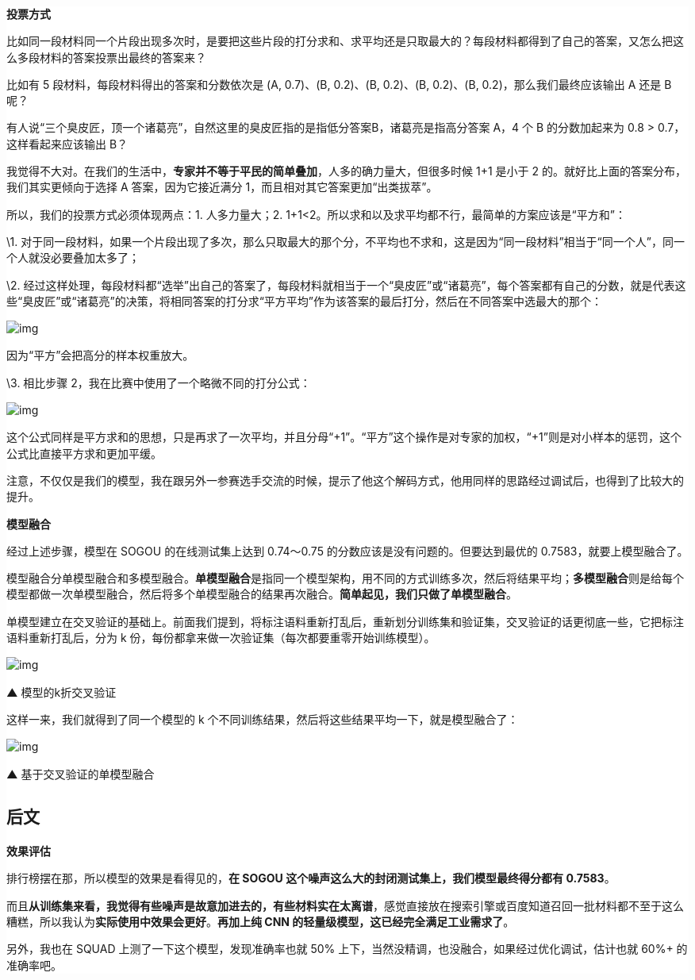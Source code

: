 **投票方式**

比如同一段材料同一个片段出现多次时，是要把这些片段的打分求和、求平均还是只取最大的？每段材料都得到了自己的答案，又怎么把这么多段材料的答案投票出最终的答案来？ 

比如有 5 段材料，每段材料得出的答案和分数依次是 (A, 0.7)、(B, 0.2)、(B, 0.2)、(B, 0.2)、(B, 0.2)，那么我们最终应该输出 A 还是 B 呢？

有人说“三个臭皮匠，顶一个诸葛亮”，自然这里的臭皮匠指的是指低分答案B，诸葛亮是指高分答案 A，4 个 B 的分数加起来为 0.8 > 0.7，这样看起来应该输出 B？ 

我觉得不大对。在我们的生活中，**专家并不等于平民的简单叠加**，人多的确力量大，但很多时候 1+1 是小于 2 的。就好比上面的答案分布，我们其实更倾向于选择 A 答案，因为它接近满分 1，而且相对其它答案更加“出类拔萃”。 

所以，我们的投票方式必须体现两点：1. 人多力量大；2. 1+1<2。所以求和以及求平均都不行，最简单的方案应该是“平方和”：

\1. 对于同一段材料，如果一个片段出现了多次，那么只取最大的那个分，不平均也不求和，这是因为“同一段材料”相当于“同一个人”，同一个人就没必要叠加太多了；

\2. 经过这样处理，每段材料都“选举”出自己的答案了，每段材料就相当于一个“臭皮匠”或“诸葛亮”，每个答案都有自己的分数，就是代表这些“臭皮匠”或“诸葛亮”的决策，将相同答案的打分求“平方平均”作为该答案的最后打分，然后在不同答案中选最大的那个：

![img](https://pic1.zhimg.com/80/v2-7be93e886e50b7df65e172abf2a42fe8_hd.jpg)

因为“平方”会把高分的样本权重放大。

\3. 相比步骤 2，我在比赛中使用了一个略微不同的打分公式：

![img](https://pic2.zhimg.com/80/v2-f3540ff4da5ef8bc09ee4722efb48068_hd.jpg)

这个公式同样是平方求和的思想，只是再求了一次平均，并且分母“+1”。“平方”这个操作是对专家的加权，“+1”则是对小样本的惩罚，这个公式比直接平方求和更加平缓。

注意，不仅仅是我们的模型，我在跟另外一参赛选手交流的时候，提示了他这个解码方式，他用同样的思路经过调试后，也得到了比较大的提升。

**模型融合**

经过上述步骤，模型在 SOGOU 的在线测试集上达到 0.74～0.75 的分数应该是没有问题的。但要达到最优的 0.7583，就要上模型融合了。 

模型融合分单模型融合和多模型融合。**单模型融合**是指同一个模型架构，用不同的方式训练多次，然后将结果平均；**多模型融合**则是给每个模型都做一次单模型融合，然后将多个单模型融合的结果再次融合。**简单起见，我们只做了单模型融合**。 

单模型建立在交叉验证的基础上。前面我们提到，将标注语料重新打乱后，重新划分训练集和验证集，交叉验证的话更彻底一些，它把标注语料重新打乱后，分为 k 份，每份都拿来做一次验证集（每次都要重零开始训练模型）。

![img](https://pic1.zhimg.com/80/v2-ba0d3005ac6d3be6daeb9461713d9446_hd.jpg)

**▲** 模型的k折交叉验证

这样一来，我们就得到了同一个模型的 k 个不同训练结果，然后将这些结果平均一下，就是模型融合了：

![img](https://pic1.zhimg.com/80/v2-646d70e909d0921077ea3ca1f0fad39e_hd.jpg)

**▲** 基于交叉验证的单模型融合

## **后文**

**效果评估**

排行榜摆在那，所以模型的效果是看得见的，**在 SOGOU 这个噪声这么大的封闭测试集上，我们模型最终得分都有 0.7583**。

而且**从训练集来看，我觉得有些噪声是故意加进去的，有些材料实在太离谱**，感觉直接放在搜索引擎或百度知道召回一批材料都不至于这么糟糕，所以我认为**实际使用中效果会更好**。**再加上纯 CNN 的轻量级模型，这已经完全满足工业需求了**。 

另外，我也在 SQUAD 上测了一下这个模型，发现准确率也就 50% 上下，当然没精调，也没融合，如果经过优化调试，估计也就 60%+ 的准确率吧。
